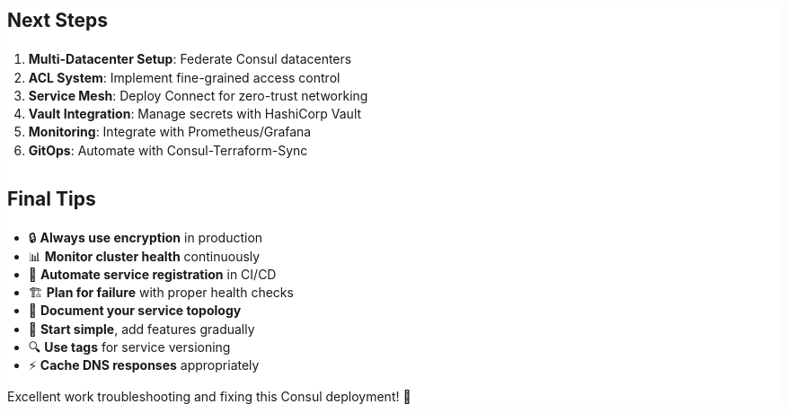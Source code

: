 ## Next Steps

1. **Multi-Datacenter Setup**: Federate Consul datacenters
2. **ACL System**: Implement fine-grained access control
3. **Service Mesh**: Deploy Connect for zero-trust networking
4. **Vault Integration**: Manage secrets with HashiCorp Vault
5. **Monitoring**: Integrate with Prometheus/Grafana
6. **GitOps**: Automate with Consul-Terraform-Sync

## Final Tips

- 🔒 **Always use encryption** in production
- 📊 **Monitor cluster health** continuously
- 🔄 **Automate service registration** in CI/CD
- 🏗️ **Plan for failure** with proper health checks
- 📝 **Document your service topology**
- 🚀 **Start simple**, add features gradually
- 🔍 **Use tags** for service versioning
- ⚡ **Cache DNS responses** appropriately

Excellent work troubleshooting and fixing this Consul deployment! 🎉